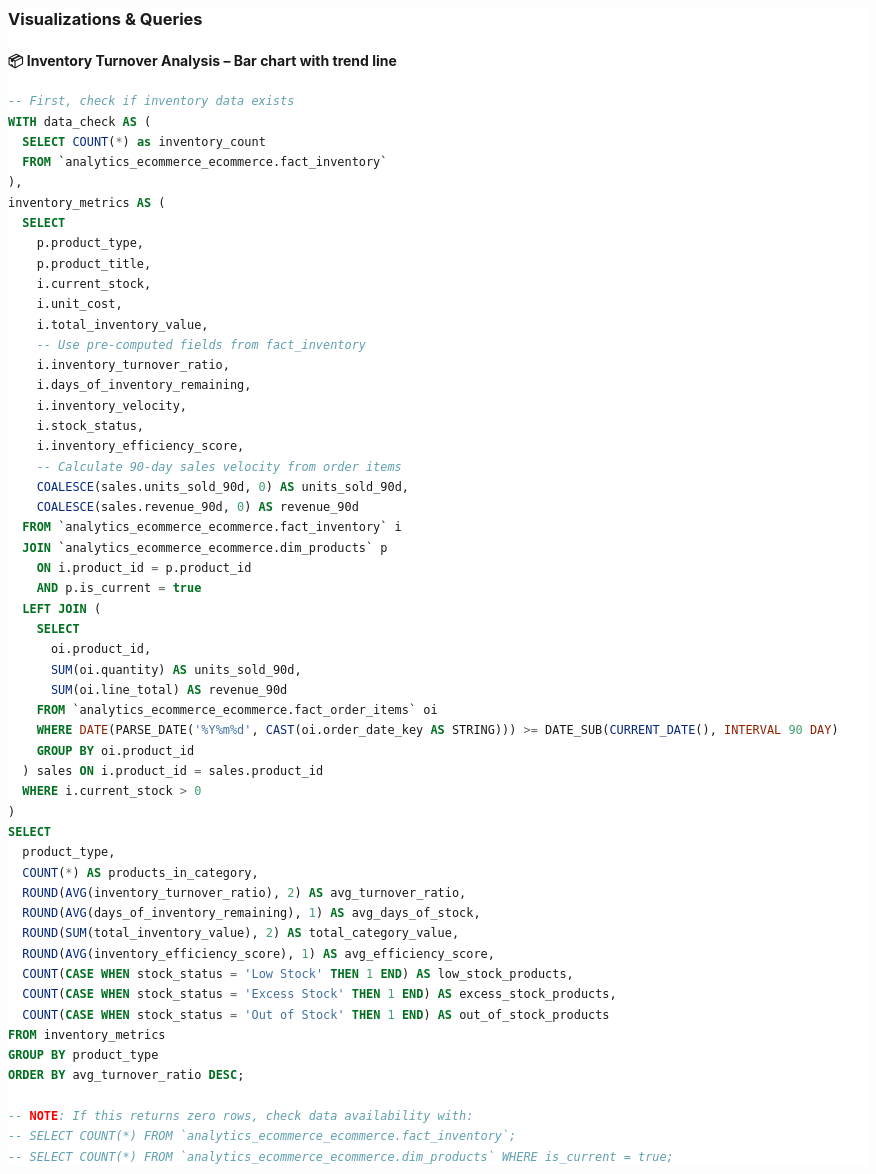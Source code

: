 ### Visualizations & Queries

#### 📦 Inventory Turnover Analysis – Bar chart with trend line
```sql
-- First, check if inventory data exists
WITH data_check AS (
  SELECT COUNT(*) as inventory_count
  FROM `analytics_ecommerce_ecommerce.fact_inventory`
),
inventory_metrics AS (
  SELECT 
    p.product_type,
    p.product_title,
    i.current_stock,
    i.unit_cost,
    i.total_inventory_value,
    -- Use pre-computed fields from fact_inventory
    i.inventory_turnover_ratio,
    i.days_of_inventory_remaining,
    i.inventory_velocity,
    i.stock_status,
    i.inventory_efficiency_score,
    -- Calculate 90-day sales velocity from order items
    COALESCE(sales.units_sold_90d, 0) AS units_sold_90d,
    COALESCE(sales.revenue_90d, 0) AS revenue_90d
  FROM `analytics_ecommerce_ecommerce.fact_inventory` i
  JOIN `analytics_ecommerce_ecommerce.dim_products` p 
    ON i.product_id = p.product_id 
    AND p.is_current = true
  LEFT JOIN (
    SELECT 
      oi.product_id,
      SUM(oi.quantity) AS units_sold_90d,
      SUM(oi.line_total) AS revenue_90d
    FROM `analytics_ecommerce_ecommerce.fact_order_items` oi
    WHERE DATE(PARSE_DATE('%Y%m%d', CAST(oi.order_date_key AS STRING))) >= DATE_SUB(CURRENT_DATE(), INTERVAL 90 DAY)
    GROUP BY oi.product_id
  ) sales ON i.product_id = sales.product_id
  WHERE i.current_stock > 0
)
SELECT 
  product_type,
  COUNT(*) AS products_in_category,
  ROUND(AVG(inventory_turnover_ratio), 2) AS avg_turnover_ratio,
  ROUND(AVG(days_of_inventory_remaining), 1) AS avg_days_of_stock,
  ROUND(SUM(total_inventory_value), 2) AS total_category_value,
  ROUND(AVG(inventory_efficiency_score), 1) AS avg_efficiency_score,
  COUNT(CASE WHEN stock_status = 'Low Stock' THEN 1 END) AS low_stock_products,
  COUNT(CASE WHEN stock_status = 'Excess Stock' THEN 1 END) AS excess_stock_products,
  COUNT(CASE WHEN stock_status = 'Out of Stock' THEN 1 END) AS out_of_stock_products
FROM inventory_metrics
GROUP BY product_type
ORDER BY avg_turnover_ratio DESC;

-- NOTE: If this returns zero rows, check data availability with:
-- SELECT COUNT(*) FROM `analytics_ecommerce_ecommerce.fact_inventory`;
-- SELECT COUNT(*) FROM `analytics_ecommerce_ecommerce.dim_products` WHERE is_current = true;
```
